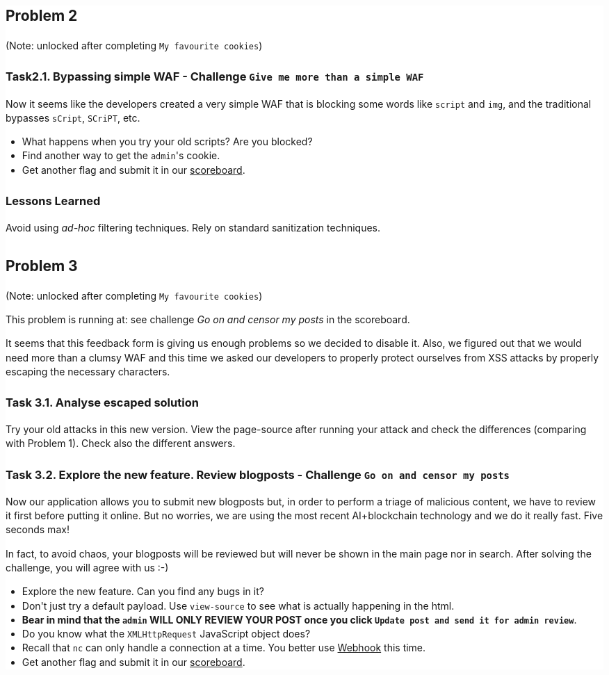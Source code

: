 ## Problem 2

(Note: unlocked after completing `My favourite cookies`)

### Task2.1. Bypassing simple WAF - Challenge `Give me more than a simple WAF`

Now it seems like the developers created a very simple WAF that is blocking some words like `script` and `img`, and the traditional bypasses `sCript`, `SCriPT`, etc.

- What happens when you try your old scripts? Are you blocked?
- Find another way to get the `admin`'s cookie.
- Get another flag and submit it in our [scoreboard](https://scoreboard.ssof.rnl.tecnico.ulisboa.pt/).

### Lessons Learned

Avoid using _ad-hoc_ filtering techniques. Rely on standard sanitization techniques.

## Problem 3

(Note: unlocked after completing `My favourite cookies`)

This problem is running at: see challenge _Go on and censor my posts_ in the scoreboard.

It seems that this feedback form is giving us enough problems so we decided to disable it.
Also, we figured out that we would need more than a clumsy WAF and this time we asked our developers to properly protect ourselves from XSS attacks by properly escaping the necessary characters.

### Task 3.1. Analyse escaped solution

Try your old attacks in this new version. View the page-source after running your attack and check the differences (comparing with Problem 1). Check also the different answers.

### Task 3.2. Explore the new feature. Review blogposts - Challenge `Go on and censor my posts`

Now our application allows you to submit new blogposts but, in order to perform a triage of malicious content, we have to review it first before putting it online. But no worries, we are using the most recent AI+blockchain technology and we do it really fast. Five seconds max!

In fact, to avoid chaos, your blogposts will be reviewed but will never be shown in the main page nor in search. After solving the challenge, you will agree with us :-)

- Explore the new feature. Can you find any bugs in it?
- Don't just try a default payload. Use `view-source` to see what is actually happening in the html.
- __Bear in mind that the `admin` WILL ONLY REVIEW YOUR POST once you click `Update post and send it for admin review`__.
- Do you know what the `XMLHttpRequest` JavaScript object does?
- Recall that `nc` can only handle a connection at a time. You better use [Webhook](https://webhook.site/) this time.
- Get another flag and submit it in our [scoreboard](https://scoreboard.ssof.rnl.tecnico.ulisboa.pt/).
